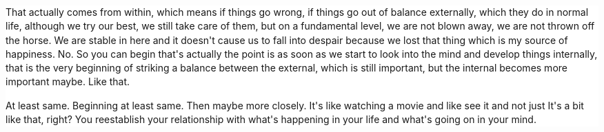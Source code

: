 That actually comes from within, which means if things go wrong, if things go out of balance externally, which they do in normal life, although we try our best, we still take care of them, but on a fundamental level, we are not blown away, we are not thrown off the horse. We are stable in here and it doesn't cause us to fall into despair because we lost that thing which is my source of happiness. No. So you can begin that's actually the point is as soon as we start to look into the mind and develop things internally, that is the very beginning of striking a balance between the external, which is still important, but the internal becomes more important maybe. Like that.

At least same. Beginning at least same. Then maybe more closely. It's like watching a movie and like see it and not just It's a bit like that, right? You reestablish your relationship with what's happening in your life and what's going on in your mind.